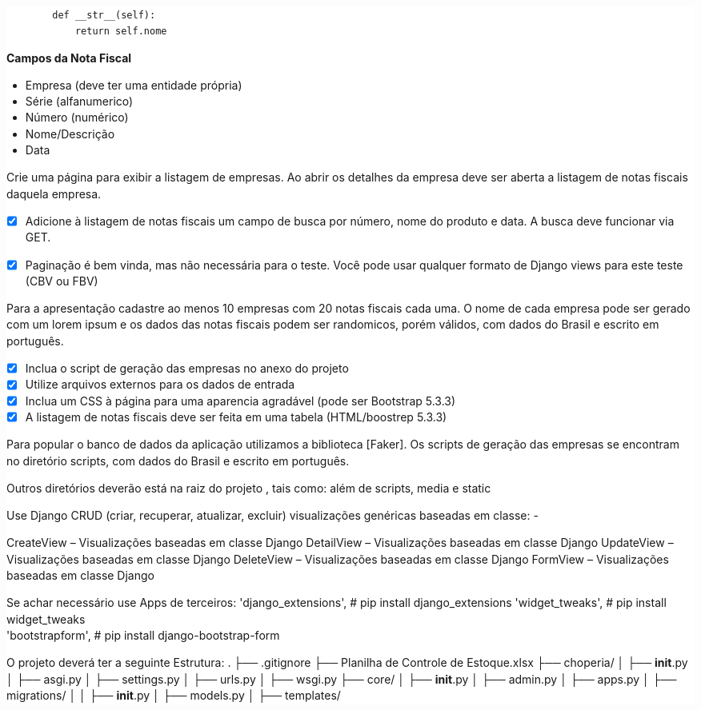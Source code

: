             def __str__(self):
                return self.nome

   


**Campos da Nota Fiscal**

- Empresa (deve ter uma entidade própria)
- Série (alfanumerico)
- Número (numérico)
- Nome/Descrição
- Data

Crie uma página para exibir a listagem de empresas. Ao abrir os detalhes da empresa deve ser aberta a listagem de notas fiscais daquela empresa.

- [x] Adicione à listagem de notas fiscais um campo de busca por número, nome do produto e data. A busca deve funcionar via GET.

- [x] Paginação é bem vinda, mas não necessária para o teste.
Você pode usar qualquer formato de Django views para este teste (CBV ou FBV)

Para a apresentação cadastre ao menos 10 empresas com 20 notas fiscais cada uma. O nome de cada empresa pode ser gerado com um lorem ipsum e os dados das notas fiscais podem ser randomicos, porém válidos, com dados do Brasil e escrito em português.

- [x] Inclua o script de geração das empresas no anexo do projeto
- [x] Utilize arquivos externos para os dados de entrada
- [x] Inclua um CSS à página para uma aparencia agradável (pode ser Bootstrap 5.3.3)
- [x] A listagem de notas fiscais deve ser feita em uma tabela (HTML/boostrep 5.3.3)

Para popular o banco de dados da aplicação utilizamos a biblioteca [Faker]. Os scripts de geração das empresas se encontram no diretório scripts, com dados do Brasil e escrito em português.

Outros diretórios deverão está na raiz do projeto , tais como: além de scripts, media e static


Use Django CRUD (criar, recuperar, atualizar, excluir) visualizações genéricas baseadas em classe: -

CreateView – Visualizações baseadas em classe Django
DetailView – Visualizações baseadas em classe Django
UpdateView – Visualizações baseadas em classe Django
DeleteView – Visualizações baseadas em classe Django
FormView – Visualizações baseadas em classe Django



Se achar necessário use Apps de terceiros:
    'django_extensions', # pip install django_extensions
    'widget_tweaks', # pip install widget_tweaks   
    'bootstrapform', # pip install django-bootstrap-form

O projeto deverá ter a seguinte Estrutura:
.
├── .gitignore
├── Planilha de Controle de Estoque.xlsx
├── choperia/
│   ├── __init__.py
│   ├── asgi.py
│   ├── settings.py
│   ├── urls.py
│   ├── wsgi.py
├── core/
│   ├── __init__.py
│   ├── admin.py
│   ├── apps.py
│   ├── migrations/
│   │   ├── __init__.py
│   ├── models.py
│   ├── templates/